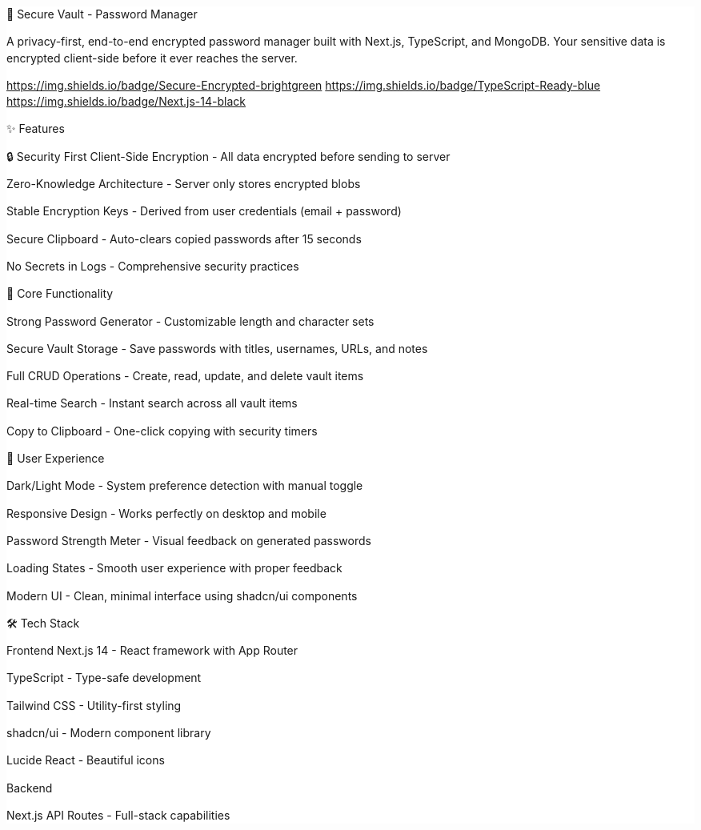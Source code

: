 <div>🔐 Secure Vault - Password Manager</div>

A privacy-first, end-to-end encrypted password manager built with Next.js, TypeScript, and MongoDB. Your sensitive data is encrypted client-side before it ever reaches the server.

https://img.shields.io/badge/Secure-Encrypted-brightgreen
https://img.shields.io/badge/TypeScript-Ready-blue
https://img.shields.io/badge/Next.js-14-black

✨ Features

🔒 Security First
 Client-Side Encryption - All data encrypted before sending to server

Zero-Knowledge Architecture - Server only stores encrypted blobs

Stable Encryption Keys - Derived from user credentials (email + password)

Secure Clipboard - Auto-clears copied passwords after 15 seconds

No Secrets in Logs - Comprehensive security practices


🎯 Core Functionality

Strong Password Generator - Customizable length and character sets

Secure Vault Storage - Save passwords with titles, usernames, URLs, and notes

Full CRUD Operations - Create, read, update, and delete vault items

Real-time Search - Instant search across all vault items

Copy to Clipboard - One-click copying with security timers


🎨 User Experience

Dark/Light Mode - System preference detection with manual toggle

Responsive Design - Works perfectly on desktop and mobile

Password Strength Meter - Visual feedback on generated passwords

Loading States - Smooth user experience with proper feedback

Modern UI - Clean, minimal interface using shadcn/ui components

🛠 Tech Stack

Frontend
Next.js 14 - React framework with App Router

TypeScript - Type-safe development

Tailwind CSS - Utility-first styling

shadcn/ui - Modern component library

Lucide React - Beautiful icons

Backend

Next.js API Routes - Full-stack capabilities
